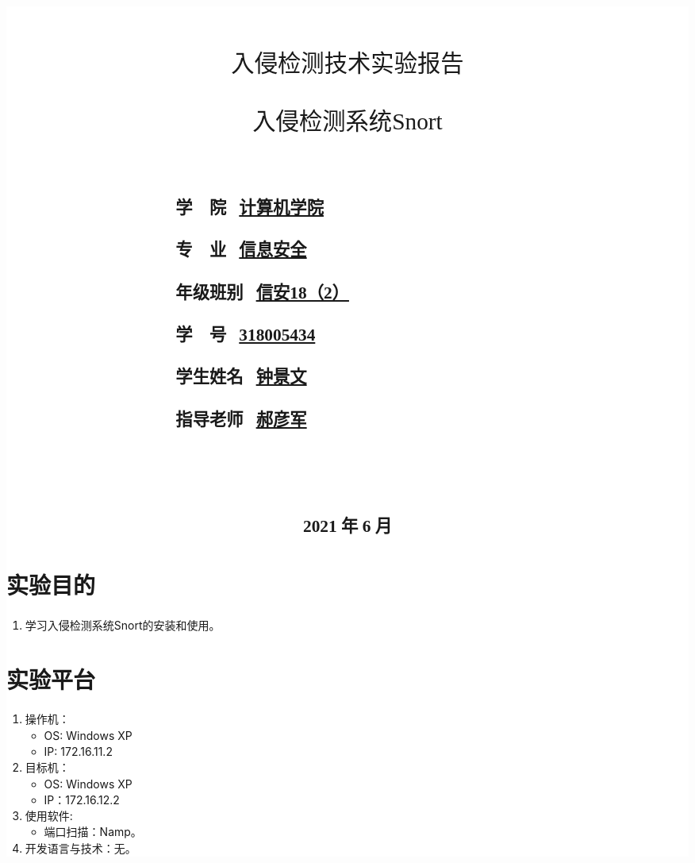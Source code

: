 
<style>
p.infor1 {text-indent:0em;font-size:22.0pt;line-height:150%;font-family:黑体; font-style:blod;text-align:center;}
p.infor2 {text-indent:10em;font-size:16.0pt;line-height:150%;font-family:黑体; font-style:blod;}
p.date {text-indent:0em;font-size:16.0pt;font-family:黑体; font-style:blod;text-align:center;}
</style>


<br/>
<p class="infor1">入侵检测技术实验报告</p>
<p class="infor1">入侵检测系统Snort</p>  
<br/>


<b>
<p class="infor2">学&nbsp;&nbsp;&nbsp;&nbsp;院 &nbsp; <u>计算机学院</u>
<p class="infor2">专&nbsp;&nbsp;&nbsp;&nbsp;业 &nbsp; <u>信息安全</u>
<p class="infor2">年级班别 &nbsp; <u> 信安18（2） </u>
<p class="infor2">学&nbsp;&nbsp;&nbsp;&nbsp;号 &nbsp; <u>318005434</u>
<p class="infor2">学生姓名 &nbsp; <u>钟景文</u>
<p class="infor2">指导老师 &nbsp; <u>郝彦军</u>


<br/><br/><br/>
<p class="date">2021 年 6 月</p>
</b>


<style>
@media print {
  h1 {
    page-break-before: always;
  }
}
</style>


# 实验目的
1. 学习入侵检测系统Snort的安装和使用。  

# 实验平台
1. 操作机：
	- OS: Windows XP 
	- IP: 172.16.11.2
2. 目标机：
	- OS: Windows XP
	- IP：172.16.12.2
2. 使用软件:   
	- 端口扫描：Namp。  
3. 开发语言与技术：无。  
